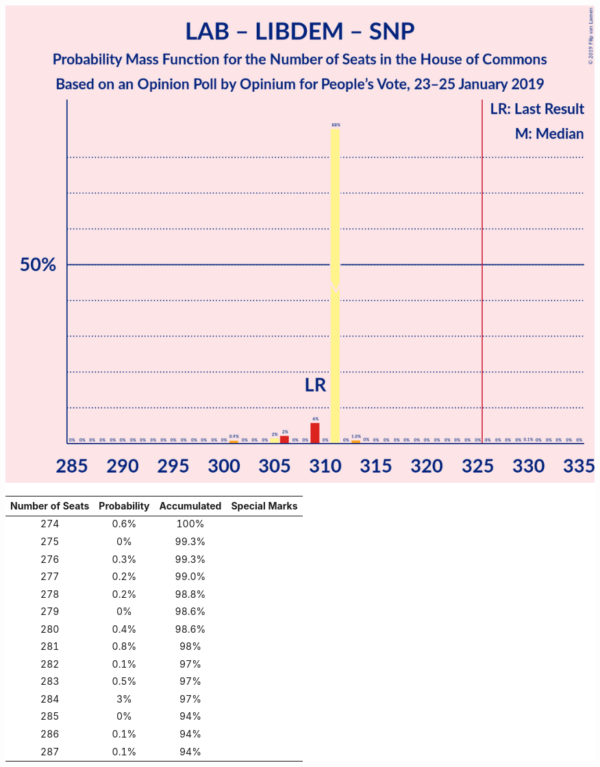 ![Graph with seats probability mass function not yet produced](2019-01-25-Opinium-coalitions-seats-pmf-lab–libdem–snp.png "Seats Probability Mass Function")

| Number of Seats | Probability | Accumulated | Special Marks |
|:---------------:|:-----------:|:-----------:|:-------------:|
| 274 | 0.6% | 100% |  |
| 275 | 0% | 99.3% |  |
| 276 | 0.3% | 99.3% |  |
| 277 | 0.2% | 99.0% |  |
| 278 | 0.2% | 98.8% |  |
| 279 | 0% | 98.6% |  |
| 280 | 0.4% | 98.6% |  |
| 281 | 0.8% | 98% |  |
| 282 | 0.1% | 97% |  |
| 283 | 0.5% | 97% |  |
| 284 | 3% | 97% |  |
| 285 | 0% | 94% |  |
| 286 | 0.1% | 94% |  |
| 287 | 0.1% | 94% |  |